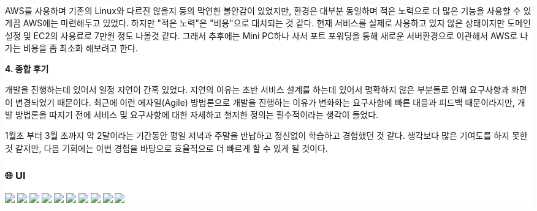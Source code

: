   AWS를 사용하며 기존의 Linux와 다르진 않을지 등의 막연한 불안감이 있었지만, 환경은 대부분 동일하며 적은 노력으로 더 많은 기능을 사용할 수 있게끔 AWS에는 마련해두고 있었다. 하지만 "적은 노력"은 "비용"으로 대치되는 것 같다. 현재 서비스를 실제로 사용하고 있지 않은 상태이지만 도메인 설정 및 EC2의 사용료로 7만원 정도 나올것 같다. 그래서 추후에는 Mini PC하나 사서 포트 포워딩을 통해 새로운 서버환경으로 이관해서 AWS로 나가는 비용을 좀 최소화 해보려고 한다.
  
  
 **4. 종합 후기**
  
  개발을 진행하는데 있어서 일정 지연이 간혹 있었다. 지연의 이유는 초반 서비스 설계를 하는데 있어서 명확하지 않은 부분들로 인해 요구사항과 화면이 변경되었기 때문이다. 최근에 이런 에자일(Agile) 방법론으로 개발을 진행하는 이유가 변화화는 요구사항에 빠른 대응과 피드백 때문이라지만, 개발 방법론을 따지기 전에 서비스 및 요구사항에 대한 자세하고 철저한 정의는 필수적이라는 생각이 들었다.
  
  1월초 부터 3월 초까지 약 2달이라는 기간동안 평일 저녁과 주말을 반납하고 정신없이 학습하고 경험했던 것 같다. 생각보다 많은 기여도를 하지 못한 것 같지만, 다음 기회에는 이번 경험을 바탕으로 효율적으로 더 빠르게 할 수 있게 될 것이다.
  
### &#127760; UI

<img src="./images/메인.PNG" width="300"/>
<img src="./images/로그인.PNG" width="300"/>
<img src="./images/도움조회.png" width="300"/>
<img src="./images/도움작성.png" width="300"/>
<img src="./images/도움상세정보조회.png" width="300"/>
<img src="./images/도움신청다비너확인.jpg" width="300"/>
<img src="./images/다비너등록.PNG" width="300"/>
<img src="./images/장바구니.png" width="300"/>
<img src="./images/결제.png" width="300"/>
<img src="./images/환급.png" width="300"/>
